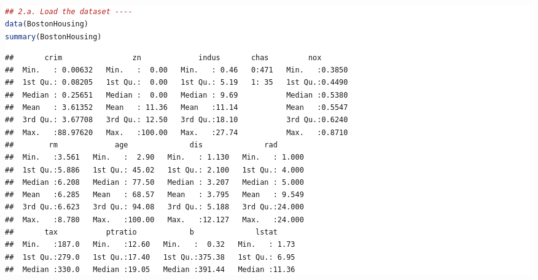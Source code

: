 ``` r
## 2.a. Load the dataset ----
data(BostonHousing)
summary(BostonHousing)
```

    ##       crim                zn             indus       chas         nox        
    ##  Min.   : 0.00632   Min.   :  0.00   Min.   : 0.46   0:471   Min.   :0.3850  
    ##  1st Qu.: 0.08205   1st Qu.:  0.00   1st Qu.: 5.19   1: 35   1st Qu.:0.4490  
    ##  Median : 0.25651   Median :  0.00   Median : 9.69           Median :0.5380  
    ##  Mean   : 3.61352   Mean   : 11.36   Mean   :11.14           Mean   :0.5547  
    ##  3rd Qu.: 3.67708   3rd Qu.: 12.50   3rd Qu.:18.10           3rd Qu.:0.6240  
    ##  Max.   :88.97620   Max.   :100.00   Max.   :27.74           Max.   :0.8710  
    ##        rm             age              dis              rad        
    ##  Min.   :3.561   Min.   :  2.90   Min.   : 1.130   Min.   : 1.000  
    ##  1st Qu.:5.886   1st Qu.: 45.02   1st Qu.: 2.100   1st Qu.: 4.000  
    ##  Median :6.208   Median : 77.50   Median : 3.207   Median : 5.000  
    ##  Mean   :6.285   Mean   : 68.57   Mean   : 3.795   Mean   : 9.549  
    ##  3rd Qu.:6.623   3rd Qu.: 94.08   3rd Qu.: 5.188   3rd Qu.:24.000  
    ##  Max.   :8.780   Max.   :100.00   Max.   :12.127   Max.   :24.000  
    ##       tax           ptratio            b              lstat      
    ##  Min.   :187.0   Min.   :12.60   Min.   :  0.32   Min.   : 1.73  
    ##  1st Qu.:279.0   1st Qu.:17.40   1st Qu.:375.38   1st Qu.: 6.95  
    ##  Median :330.0   Median :19.05   Median :391.44   Median :11.36  